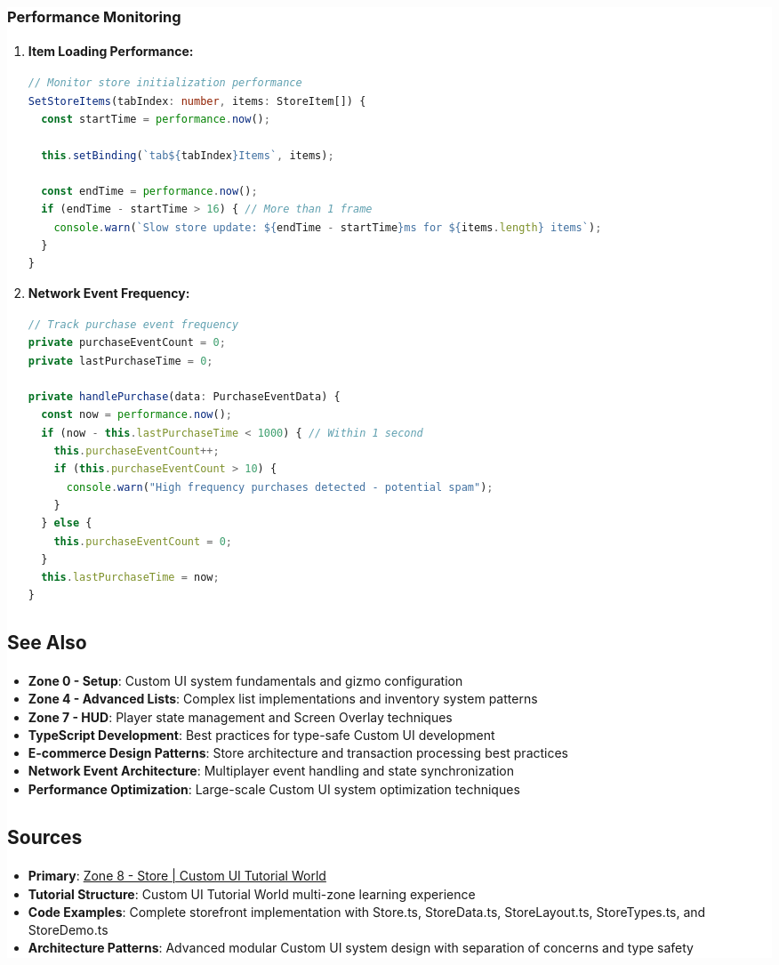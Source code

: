 ### Performance Monitoring

1. **Item Loading Performance:**
   ```typescript
   // Monitor store initialization performance  
   SetStoreItems(tabIndex: number, items: StoreItem[]) {
     const startTime = performance.now();
     
     this.setBinding(`tab${tabIndex}Items`, items);
     
     const endTime = performance.now();
     if (endTime - startTime > 16) { // More than 1 frame
       console.warn(`Slow store update: ${endTime - startTime}ms for ${items.length} items`);
     }
   }
   ```

2. **Network Event Frequency:**
   ```typescript
   // Track purchase event frequency
   private purchaseEventCount = 0;
   private lastPurchaseTime = 0;

   private handlePurchase(data: PurchaseEventData) {
     const now = performance.now();
     if (now - this.lastPurchaseTime < 1000) { // Within 1 second
       this.purchaseEventCount++;
       if (this.purchaseEventCount > 10) {
         console.warn("High frequency purchases detected - potential spam");
       }
     } else {
       this.purchaseEventCount = 0;
     }
     this.lastPurchaseTime = now;
   }
   ```

## See Also

- **Zone 0 - Setup**: Custom UI system fundamentals and gizmo configuration
- **Zone 4 - Advanced Lists**: Complex list implementations and inventory system patterns
- **Zone 7 - HUD**: Player state management and Screen Overlay techniques
- **TypeScript Development**: Best practices for type-safe Custom UI development
- **E-commerce Design Patterns**: Store architecture and transaction processing best practices
- **Network Event Architecture**: Multiplayer event handling and state synchronization
- **Performance Optimization**: Large-scale Custom UI system optimization techniques

## Sources

- **Primary**: [Zone 8 - Store | Custom UI Tutorial World](https://developers.meta.com/horizon-worlds/learn/documentation/tutorial-worlds/custom-ui-tutorial-world/zone-8-store)
- **Tutorial Structure**: Custom UI Tutorial World multi-zone learning experience  
- **Code Examples**: Complete storefront implementation with Store.ts, StoreData.ts, StoreLayout.ts, StoreTypes.ts, and StoreDemo.ts
- **Architecture Patterns**: Advanced modular Custom UI system design with separation of concerns and type safety